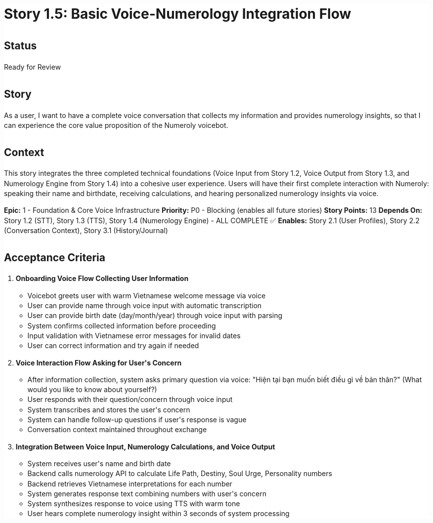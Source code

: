 # Story 1.5: Basic Voice-Numerology Integration Flow

## Status
Ready for Review

## Story
As a user,
I want to have a complete voice conversation that collects my information and provides numerology insights,
so that I can experience the core value proposition of the Numeroly voicebot.

## Context
This story integrates the three completed technical foundations (Voice Input from Story 1.2, Voice Output from Story 1.3, and Numerology Engine from Story 1.4) into a cohesive user experience. Users will have their first complete interaction with Numeroly: speaking their name and birthdate, receiving calculations, and hearing personalized numerology insights via voice.

**Epic:** 1 - Foundation & Core Voice Infrastructure
**Priority:** P0 - Blocking (enables all future stories)
**Story Points:** 13
**Depends On:** Story 1.2 (STT), Story 1.3 (TTS), Story 1.4 (Numerology Engine) - ALL COMPLETE ✅
**Enables:** Story 2.1 (User Profiles), Story 2.2 (Conversation Context), Story 3.1 (History/Journal)

## Acceptance Criteria

1. **Onboarding Voice Flow Collecting User Information**
   - Voicebot greets user with warm Vietnamese welcome message via voice
   - User can provide name through voice input with automatic transcription
   - User can provide birth date (day/month/year) through voice input with parsing
   - System confirms collected information before proceeding
   - Input validation with Vietnamese error messages for invalid dates
   - User can correct information and try again if needed

2. **Voice Interaction Flow Asking for User's Concern**
   - After information collection, system asks primary question via voice: "Hiện tại bạn muốn biết điều gì về bản thân?" (What would you like to know about yourself?)
   - User responds with their question/concern through voice input
   - System transcribes and stores the user's concern
   - System can handle follow-up questions if user's response is vague
   - Conversation context maintained throughout exchange

3. **Integration Between Voice Input, Numerology Calculations, and Voice Output**
   - System receives user's name and birth date
   - Backend calls numerology API to calculate Life Path, Destiny, Soul Urge, Personality numbers
   - Backend retrieves Vietnamese interpretations for each number
   - System generates response text combining numbers with user's concern
   - System synthesizes response to voice using TTS with warm tone
   - User hears complete numerology insight within 3 seconds of system processing
